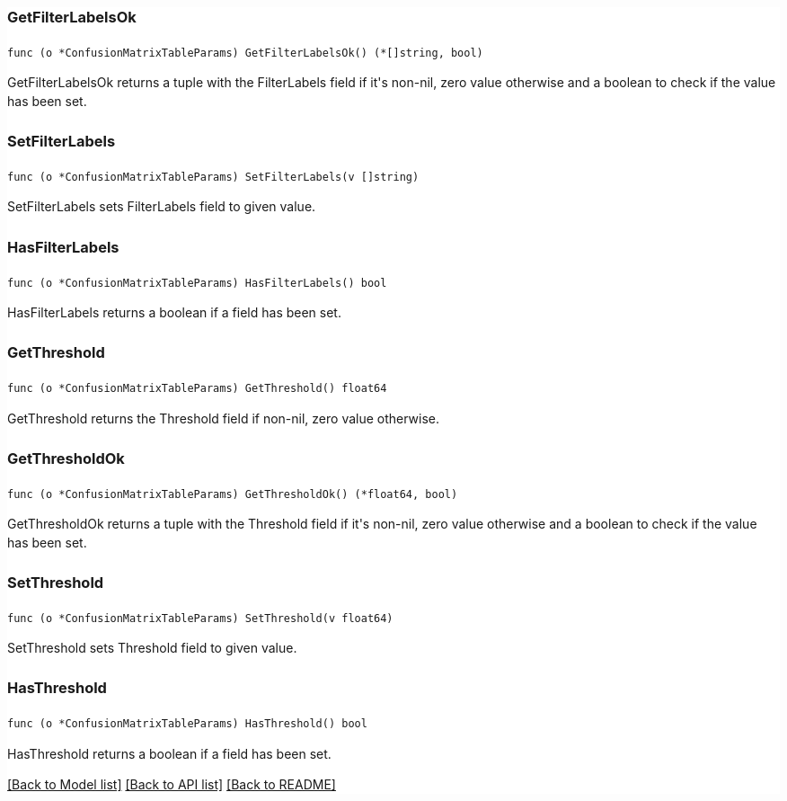 ### GetFilterLabelsOk

`func (o *ConfusionMatrixTableParams) GetFilterLabelsOk() (*[]string, bool)`

GetFilterLabelsOk returns a tuple with the FilterLabels field if it's non-nil, zero value otherwise
and a boolean to check if the value has been set.

### SetFilterLabels

`func (o *ConfusionMatrixTableParams) SetFilterLabels(v []string)`

SetFilterLabels sets FilterLabels field to given value.

### HasFilterLabels

`func (o *ConfusionMatrixTableParams) HasFilterLabels() bool`

HasFilterLabels returns a boolean if a field has been set.

### GetThreshold

`func (o *ConfusionMatrixTableParams) GetThreshold() float64`

GetThreshold returns the Threshold field if non-nil, zero value otherwise.

### GetThresholdOk

`func (o *ConfusionMatrixTableParams) GetThresholdOk() (*float64, bool)`

GetThresholdOk returns a tuple with the Threshold field if it's non-nil, zero value otherwise
and a boolean to check if the value has been set.

### SetThreshold

`func (o *ConfusionMatrixTableParams) SetThreshold(v float64)`

SetThreshold sets Threshold field to given value.

### HasThreshold

`func (o *ConfusionMatrixTableParams) HasThreshold() bool`

HasThreshold returns a boolean if a field has been set.


[[Back to Model list]](../README.md#documentation-for-models) [[Back to API list]](../README.md#documentation-for-api-endpoints) [[Back to README]](../README.md)


